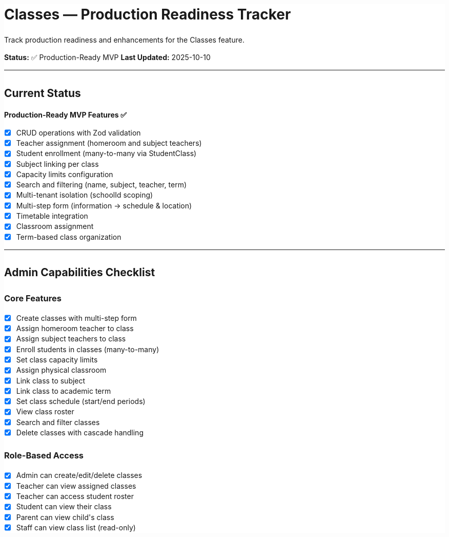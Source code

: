 # Classes — Production Readiness Tracker

Track production readiness and enhancements for the Classes feature.

**Status:** ✅ Production-Ready MVP
**Last Updated:** 2025-10-10

---

## Current Status

**Production-Ready MVP Features ✅**
- [x] CRUD operations with Zod validation
- [x] Teacher assignment (homeroom and subject teachers)
- [x] Student enrollment (many-to-many via StudentClass)
- [x] Subject linking per class
- [x] Capacity limits configuration
- [x] Search and filtering (name, subject, teacher, term)
- [x] Multi-tenant isolation (schoolId scoping)
- [x] Multi-step form (information → schedule & location)
- [x] Timetable integration
- [x] Classroom assignment
- [x] Term-based class organization

---

## Admin Capabilities Checklist

### Core Features
- [x] Create classes with multi-step form
- [x] Assign homeroom teacher to class
- [x] Assign subject teachers to class
- [x] Enroll students in classes (many-to-many)
- [x] Set class capacity limits
- [x] Assign physical classroom
- [x] Link class to subject
- [x] Link class to academic term
- [x] Set class schedule (start/end periods)
- [x] View class roster
- [x] Search and filter classes
- [x] Delete classes with cascade handling

### Role-Based Access
- [x] Admin can create/edit/delete classes
- [x] Teacher can view assigned classes
- [x] Teacher can access student roster
- [x] Student can view their class
- [x] Parent can view child's class
- [x] Staff can view class list (read-only)
